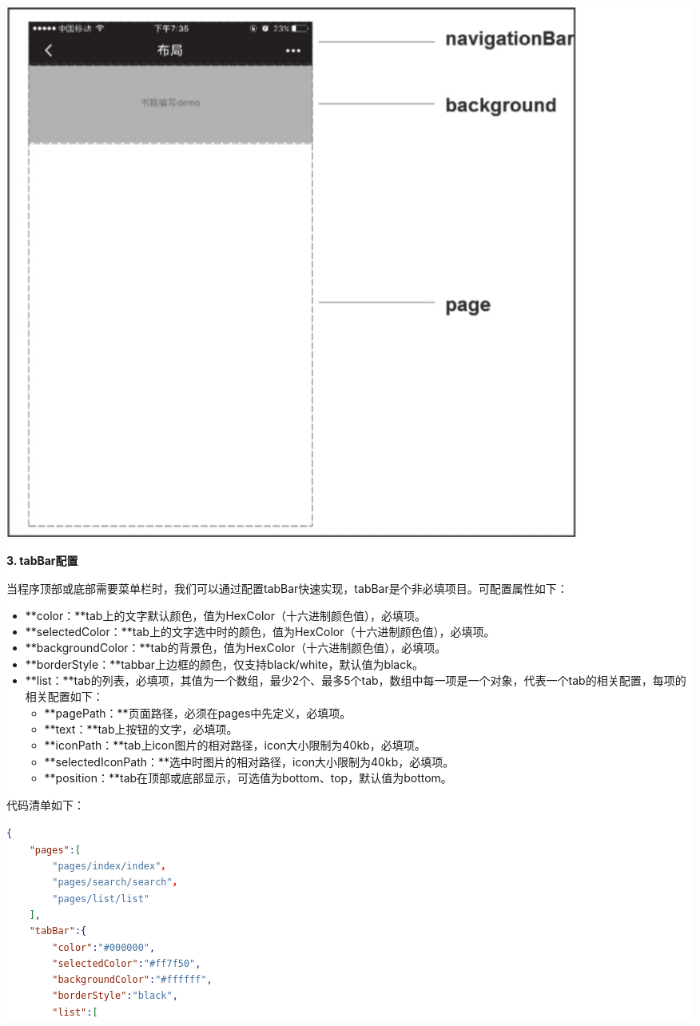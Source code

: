 ![1543805810200](assets/1543805810200.png)

**3. tabBar配置**

当程序顶部或底部需要菜单栏时，我们可以通过配置tabBar快速实现，tabBar是个非必填项目。可配置属性如下：

* **color：**tab上的文字默认颜色，值为HexColor（十六进制颜色值），必填项。
* **selectedColor：**tab上的文字选中时的颜色，值为HexColor（十六进制颜色值），必填项。
* **backgroundColor：**tab的背景色，值为HexColor（十六进制颜色值），必填项。
* **borderStyle：**tabbar上边框的颜色，仅支持black/white，默认值为black。
* **list：**tab的列表，必填项，其值为一个数组，最少2个、最多5个tab，数组中每一项是一个对象，代表一个tab的相关配置，每项的相关配置如下：
  * **pagePath：**页面路径，必须在pages中先定义，必填项。
  * **text：**tab上按钮的文字，必填项。
  * **iconPath：**tab上icon图片的相对路径，icon大小限制为40kb，必填项。
  * **selectedIconPath：**选中时图片的相对路径，icon大小限制为40kb，必填项。
  * **position：**tab在顶部或底部显示，可选值为bottom、top，默认值为bottom。

代码清单如下：

```json
{
    "pages":[
        "pages/index/index"，
        "pages/search/search"，
        "pages/list/list"
    ],
    "tabBar":{
        "color":"#000000",
        "selectedColor":"#ff7f50",
        "backgroundColor":"#ffffff",
        "borderStyle":"black",
        "list":[
```